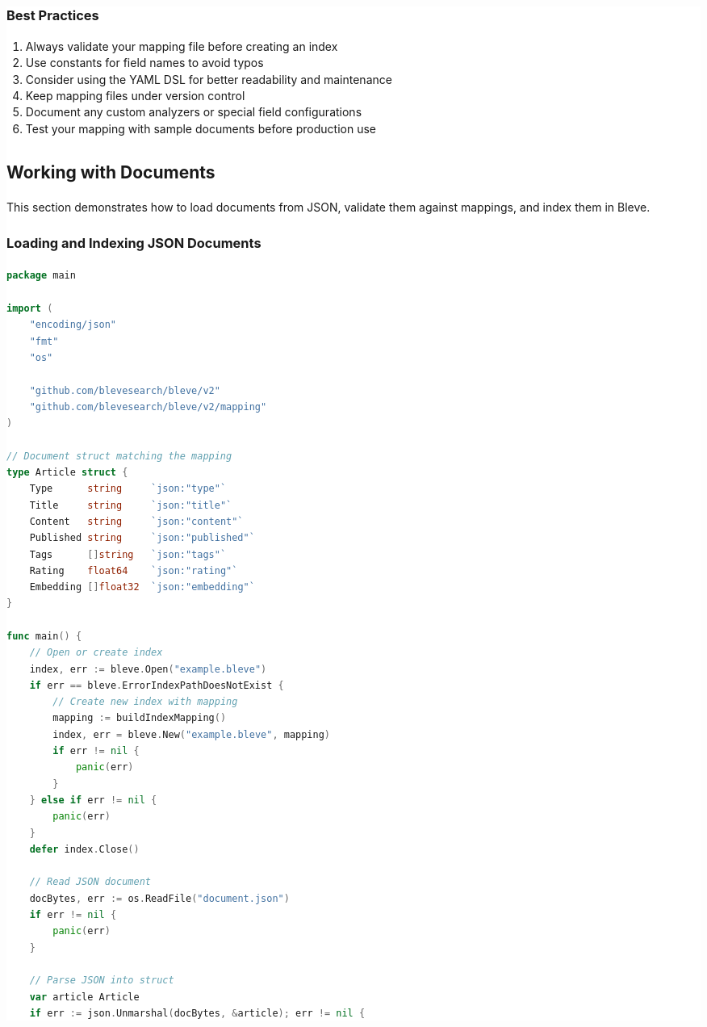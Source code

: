 ### Best Practices

1. Always validate your mapping file before creating an index
2. Use constants for field names to avoid typos
3. Consider using the YAML DSL for better readability and maintenance
4. Keep mapping files under version control
5. Document any custom analyzers or special field configurations
6. Test your mapping with sample documents before production use

## Working with Documents

This section demonstrates how to load documents from JSON, validate them against mappings, and index them in Bleve.

### Loading and Indexing JSON Documents

```go
package main

import (
    "encoding/json"
    "fmt"
    "os"

    "github.com/blevesearch/bleve/v2"
    "github.com/blevesearch/bleve/v2/mapping"
)

// Document struct matching the mapping
type Article struct {
    Type      string     `json:"type"`
    Title     string     `json:"title"`
    Content   string     `json:"content"`
    Published string     `json:"published"`
    Tags      []string   `json:"tags"`
    Rating    float64    `json:"rating"`
    Embedding []float32  `json:"embedding"`
}

func main() {
    // Open or create index
    index, err := bleve.Open("example.bleve")
    if err == bleve.ErrorIndexPathDoesNotExist {
        // Create new index with mapping
        mapping := buildIndexMapping()
        index, err = bleve.New("example.bleve", mapping)
        if err != nil {
            panic(err)
        }
    } else if err != nil {
        panic(err)
    }
    defer index.Close()

    // Read JSON document
    docBytes, err := os.ReadFile("document.json")
    if err != nil {
        panic(err)
    }

    // Parse JSON into struct
    var article Article
    if err := json.Unmarshal(docBytes, &article); err != nil {
```